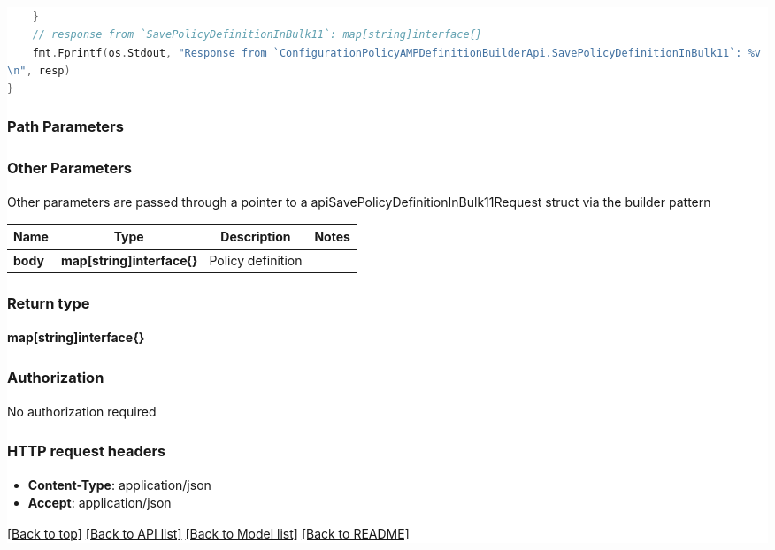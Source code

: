 ```go
    }
    // response from `SavePolicyDefinitionInBulk11`: map[string]interface{}
    fmt.Fprintf(os.Stdout, "Response from `ConfigurationPolicyAMPDefinitionBuilderApi.SavePolicyDefinitionInBulk11`: %v\n", resp)
}
```

### Path Parameters



### Other Parameters

Other parameters are passed through a pointer to a apiSavePolicyDefinitionInBulk11Request struct via the builder pattern


Name | Type | Description  | Notes
------------- | ------------- | ------------- | -------------
 **body** | **map[string]interface{}** | Policy definition | 

### Return type

**map[string]interface{}**

### Authorization

No authorization required

### HTTP request headers

- **Content-Type**: application/json
- **Accept**: application/json

[[Back to top]](#) [[Back to API list]](../README.md#documentation-for-api-endpoints)
[[Back to Model list]](../README.md#documentation-for-models)
[[Back to README]](../README.md)

